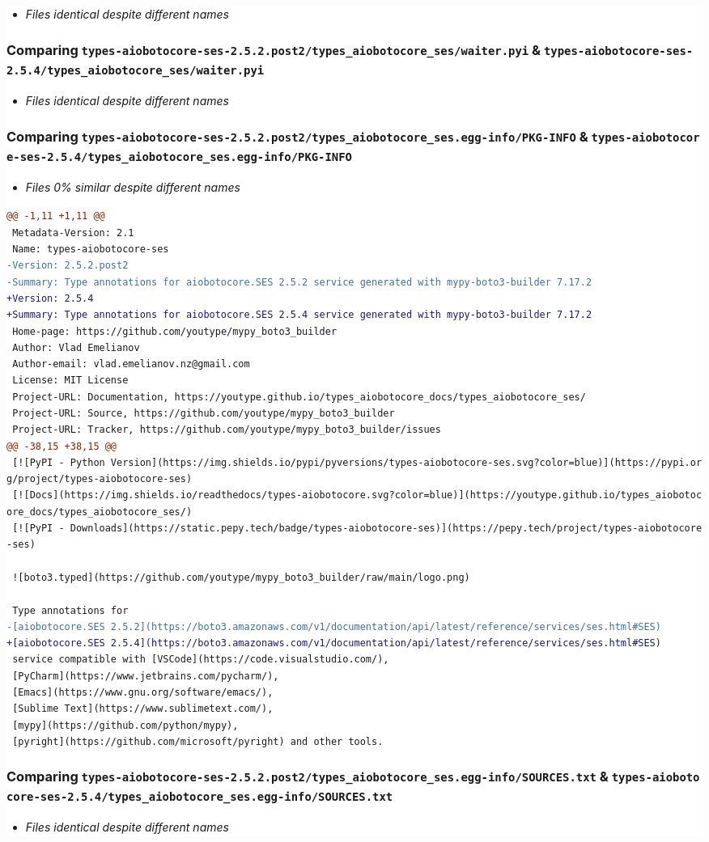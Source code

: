  * *Files identical despite different names*

### Comparing `types-aiobotocore-ses-2.5.2.post2/types_aiobotocore_ses/waiter.pyi` & `types-aiobotocore-ses-2.5.4/types_aiobotocore_ses/waiter.pyi`

 * *Files identical despite different names*

### Comparing `types-aiobotocore-ses-2.5.2.post2/types_aiobotocore_ses.egg-info/PKG-INFO` & `types-aiobotocore-ses-2.5.4/types_aiobotocore_ses.egg-info/PKG-INFO`

 * *Files 0% similar despite different names*

```diff
@@ -1,11 +1,11 @@
 Metadata-Version: 2.1
 Name: types-aiobotocore-ses
-Version: 2.5.2.post2
-Summary: Type annotations for aiobotocore.SES 2.5.2 service generated with mypy-boto3-builder 7.17.2
+Version: 2.5.4
+Summary: Type annotations for aiobotocore.SES 2.5.4 service generated with mypy-boto3-builder 7.17.2
 Home-page: https://github.com/youtype/mypy_boto3_builder
 Author: Vlad Emelianov
 Author-email: vlad.emelianov.nz@gmail.com
 License: MIT License
 Project-URL: Documentation, https://youtype.github.io/types_aiobotocore_docs/types_aiobotocore_ses/
 Project-URL: Source, https://github.com/youtype/mypy_boto3_builder
 Project-URL: Tracker, https://github.com/youtype/mypy_boto3_builder/issues
@@ -38,15 +38,15 @@
 [![PyPI - Python Version](https://img.shields.io/pypi/pyversions/types-aiobotocore-ses.svg?color=blue)](https://pypi.org/project/types-aiobotocore-ses)
 [![Docs](https://img.shields.io/readthedocs/types-aiobotocore.svg?color=blue)](https://youtype.github.io/types_aiobotocore_docs/types_aiobotocore_ses/)
 [![PyPI - Downloads](https://static.pepy.tech/badge/types-aiobotocore-ses)](https://pepy.tech/project/types-aiobotocore-ses)
 
 ![boto3.typed](https://github.com/youtype/mypy_boto3_builder/raw/main/logo.png)
 
 Type annotations for
-[aiobotocore.SES 2.5.2](https://boto3.amazonaws.com/v1/documentation/api/latest/reference/services/ses.html#SES)
+[aiobotocore.SES 2.5.4](https://boto3.amazonaws.com/v1/documentation/api/latest/reference/services/ses.html#SES)
 service compatible with [VSCode](https://code.visualstudio.com/),
 [PyCharm](https://www.jetbrains.com/pycharm/),
 [Emacs](https://www.gnu.org/software/emacs/),
 [Sublime Text](https://www.sublimetext.com/),
 [mypy](https://github.com/python/mypy),
 [pyright](https://github.com/microsoft/pyright) and other tools.
```

### Comparing `types-aiobotocore-ses-2.5.2.post2/types_aiobotocore_ses.egg-info/SOURCES.txt` & `types-aiobotocore-ses-2.5.4/types_aiobotocore_ses.egg-info/SOURCES.txt`

 * *Files identical despite different names*

